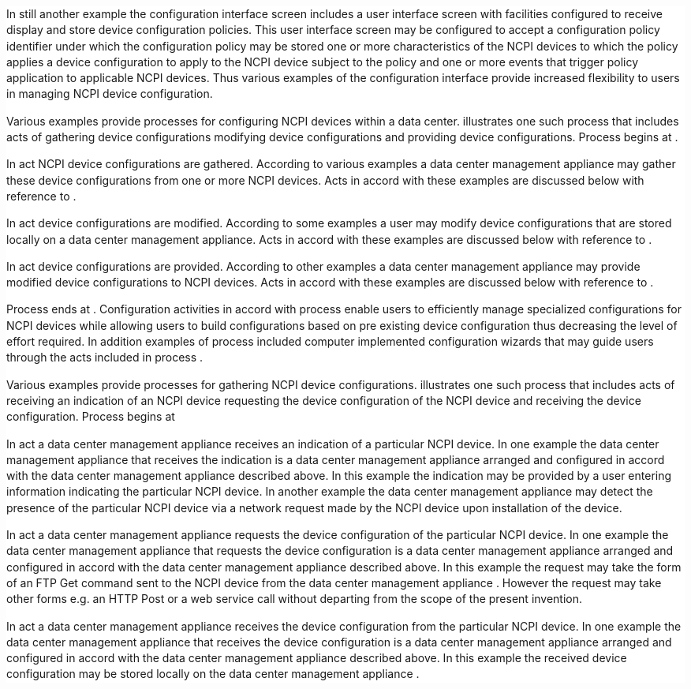 In still another example the configuration interface screen includes a user interface screen with facilities configured to receive display and store device configuration policies. This user interface screen may be configured to accept a configuration policy identifier under which the configuration policy may be stored one or more characteristics of the NCPI devices to which the policy applies a device configuration to apply to the NCPI device subject to the policy and one or more events that trigger policy application to applicable NCPI devices. Thus various examples of the configuration interface provide increased flexibility to users in managing NCPI device configuration.

Various examples provide processes for configuring NCPI devices within a data center. illustrates one such process that includes acts of gathering device configurations modifying device configurations and providing device configurations. Process begins at .

In act NCPI device configurations are gathered. According to various examples a data center management appliance may gather these device configurations from one or more NCPI devices. Acts in accord with these examples are discussed below with reference to .

In act device configurations are modified. According to some examples a user may modify device configurations that are stored locally on a data center management appliance. Acts in accord with these examples are discussed below with reference to .

In act device configurations are provided. According to other examples a data center management appliance may provide modified device configurations to NCPI devices. Acts in accord with these examples are discussed below with reference to .

Process ends at . Configuration activities in accord with process enable users to efficiently manage specialized configurations for NCPI devices while allowing users to build configurations based on pre existing device configuration thus decreasing the level of effort required. In addition examples of process included computer implemented configuration wizards that may guide users through the acts included in process .

Various examples provide processes for gathering NCPI device configurations. illustrates one such process that includes acts of receiving an indication of an NCPI device requesting the device configuration of the NCPI device and receiving the device configuration. Process begins at

In act a data center management appliance receives an indication of a particular NCPI device. In one example the data center management appliance that receives the indication is a data center management appliance arranged and configured in accord with the data center management appliance described above. In this example the indication may be provided by a user entering information indicating the particular NCPI device. In another example the data center management appliance may detect the presence of the particular NCPI device via a network request made by the NCPI device upon installation of the device.

In act a data center management appliance requests the device configuration of the particular NCPI device. In one example the data center management appliance that requests the device configuration is a data center management appliance arranged and configured in accord with the data center management appliance described above. In this example the request may take the form of an FTP Get command sent to the NCPI device from the data center management appliance . However the request may take other forms e.g. an HTTP Post or a web service call without departing from the scope of the present invention.

In act a data center management appliance receives the device configuration from the particular NCPI device. In one example the data center management appliance that receives the device configuration is a data center management appliance arranged and configured in accord with the data center management appliance described above. In this example the received device configuration may be stored locally on the data center management appliance .
